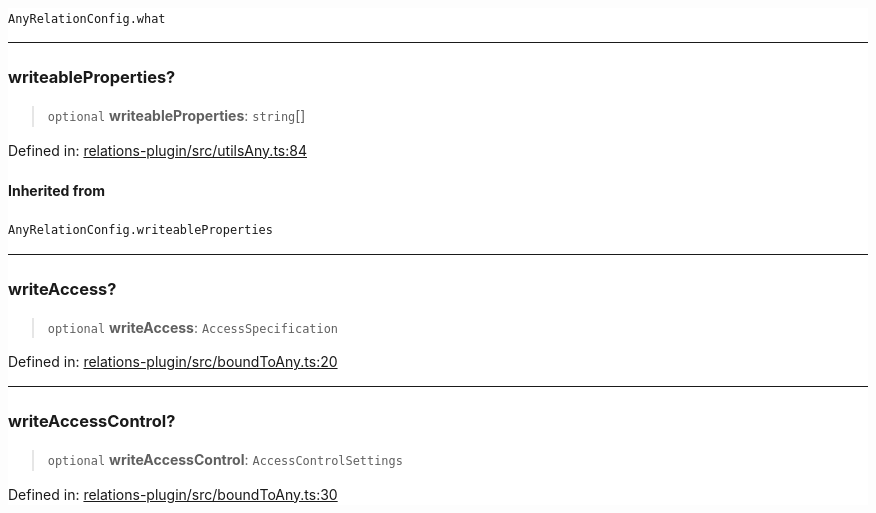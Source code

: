 `AnyRelationConfig.what`

***

### writeableProperties?

> `optional` **writeableProperties**: `string`[]

Defined in: [relations-plugin/src/utilsAny.ts:84](https://github.com/live-change/live-change-stack/blob/master/framework/relations-plugin/framework/relations-plugin/src/utilsAny.ts#L84)

#### Inherited from

`AnyRelationConfig.writeableProperties`

***

### writeAccess?

> `optional` **writeAccess**: `AccessSpecification`

Defined in: [relations-plugin/src/boundToAny.ts:20](https://github.com/live-change/live-change-stack/blob/master/framework/relations-plugin/framework/relations-plugin/src/boundToAny.ts#L20)

***

### writeAccessControl?

> `optional` **writeAccessControl**: `AccessControlSettings`

Defined in: [relations-plugin/src/boundToAny.ts:30](https://github.com/live-change/live-change-stack/blob/master/framework/relations-plugin/framework/relations-plugin/src/boundToAny.ts#L30)
